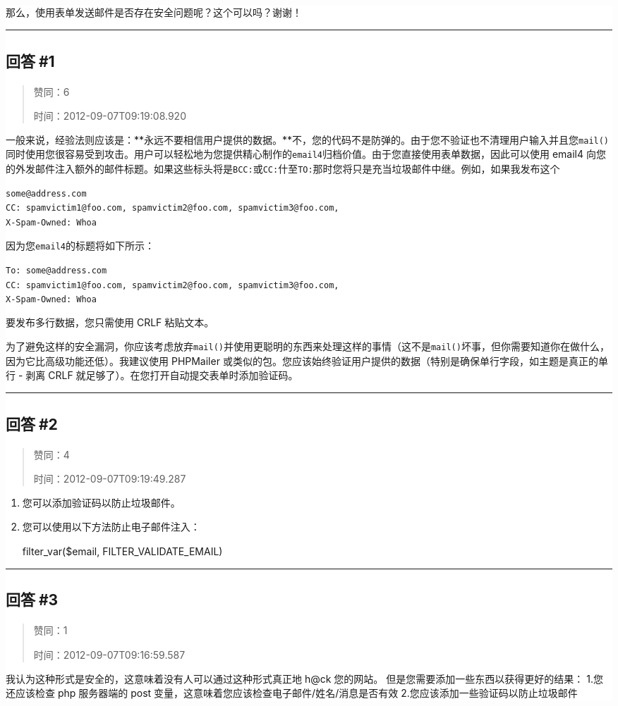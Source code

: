 那么，使用表单发送邮件是否存在安全问题呢？这个可以吗？谢谢！

* * *

## 回答 #1

> 赞同：6
> 
> 时间：2012-09-07T09:19:08.920

一般来说，经验法则应该是：**永远不要相信用户提供的数据。**不，您的代码不是防弹的。由于您不验证也不清理用户输入并且您`mail()`同时使用您很容易受到攻击。用户可以轻松地为您提供精心制作的`email4`归档价值。由于您直接使用表单数据，因此可以使用 email4 向您的外发邮件注入额外的邮件标题。如果这些标头将是`BCC:`或`CC:`什至`TO:`那时您将只是充当垃圾邮件中继。例如，如果我发布这个

```
some@address.com
CC: spamvictim1@foo.com, spamvictim2@foo.com, spamvictim3@foo.com,
X-Spam-Owned: Whoa 
```

因为您`email4`的标题将如下所示：

```
To: some@address.com
CC: spamvictim1@foo.com, spamvictim2@foo.com, spamvictim3@foo.com, 
X-Spam-Owned: Whoa 
```

要发布多行数据，您只需使用 CRLF 粘贴文本。

为了避免这样的安全漏洞，你应该考虑放弃`mail()`并使用更聪明的东西来处理这样的事情（这不是`mail()`坏事，但你需要知道你在做什么，因为它比高级功能还低）。我建议使用 PHPMailer 或类似的包。您应该始终验证用户提供的数据（特别是确保单行字段，如主题是真正的单行 - 剥离 CRLF 就足够了）。在您打开自动提交表单时添加验证码。

* * *

## 回答 #2

> 赞同：4
> 
> 时间：2012-09-07T09:19:49.287

1.  您可以添加验证码以防止垃圾邮件。
2.  您可以使用以下方法防止电子邮件注入：

    filter_var($email, FILTER_VALIDATE_EMAIL)

* * *

## 回答 #3

> 赞同：1
> 
> 时间：2012-09-07T09:16:59.587

我认为这种形式是安全的，这意味着没有人可以通过这种形式真正地 h@ck 您的网站。
但是您需要添加一些东西以获得更好的结果： 1.您还应该检查 php 服务器端的 post 变量，这意味着您应该检查电子邮件/姓名/消息是否有效
2.您应该添加一些验证码以防止垃圾邮件
